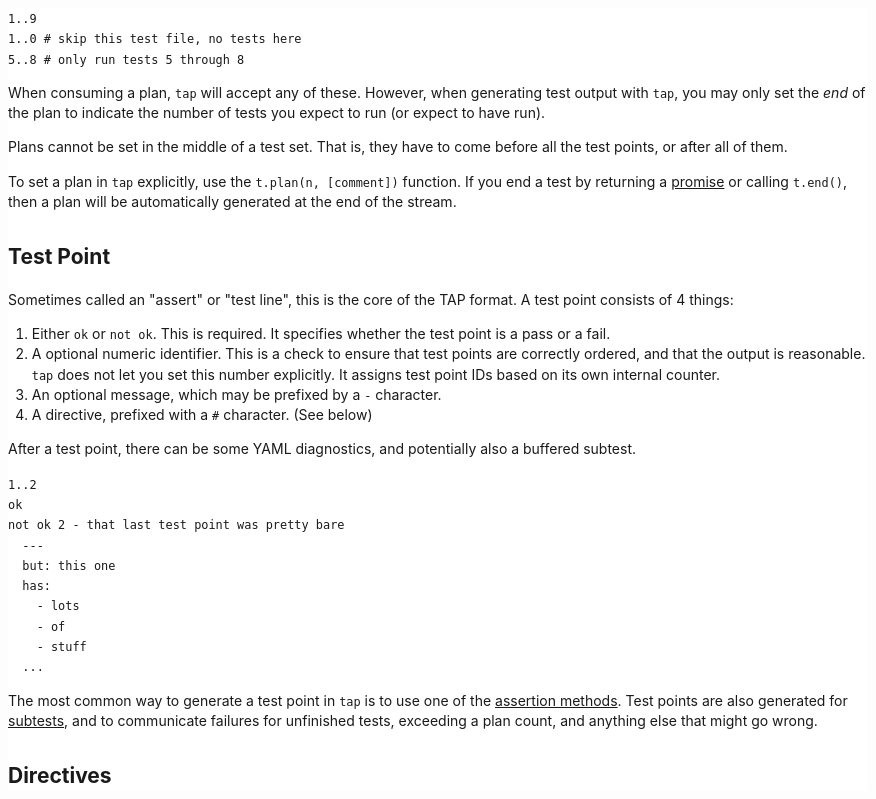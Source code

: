 ```tap
1..9
1..0 # skip this test file, no tests here
5..8 # only run tests 5 through 8
```

When consuming a plan, `tap` will accept any of these.  However, when
generating test output with `tap`, you may only set the _end_ of the
plan to indicate the number of tests you expect to run (or expect to
have run).

Plans cannot be set in the middle of a test set.  That is, they have
to come before all the test points, or after all of them.

To set a plan in `tap` explicitly, use the `t.plan(n, [comment])`
function.  If you end a test by returning a [promise](/docs/api/promises/) or
calling `t.end()`, then a plan will be automatically generated at the
end of the stream.

## Test Point

Sometimes called an "assert" or "test line", this is the core of the
TAP format.  A test point consists of 4 things:

1. Either `ok` or `not ok`.  This is required.  It specifies whether
   the test point is a pass or a fail.
2. A optional numeric identifier.  This is a check to ensure that test
   points are correctly ordered, and that the output is reasonable.
   `tap` does not let you set this number explicitly.  It assigns test
   point IDs based on its own internal counter.
3. An optional message, which may be prefixed by a `-` character.
4. A directive, prefixed with a `#` character.  (See below)

After a test point, there can be some YAML diagnostics, and
potentially also a buffered subtest.

```tap
1..2
ok
not ok 2 - that last test point was pretty bare
  ---
  but: this one
  has:
    - lots
    - of
    - stuff
  ...
```

The most common way to generate a test point in `tap` is to use one of
the [assertion methods](/docs/api/asserts).  Test points are also generated
for [subtests](/docs/api/subtests/), and to communicate failures for unfinished
tests, exceeding a plan count, and anything else that might go wrong.

## Directives
